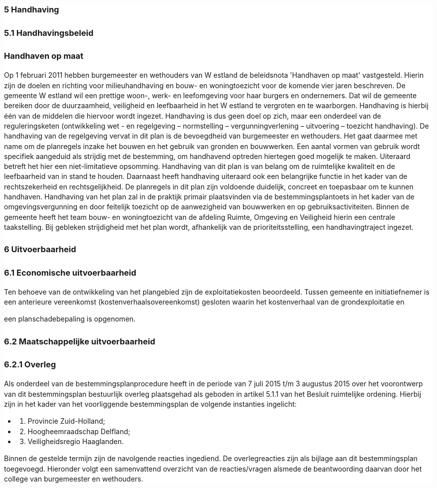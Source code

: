 ### **5 Handhaving**

### 5.1 Handhavingsbeleid

### Handhaven op maat

Op 1 februari 2011 hebben burgemeester en wethouders van W estland de beleidsnota 'Handhaven op maat' vastgesteld. Hierin zijn de doelen en richting voor milieuhandhaving en bouw- en woningtoezicht voor de komende vier jaren beschreven. De gemeente W estland wil een prettige woon-, werk- en leefomgeving voor haar burgers en ondernemers. Dat wil de gemeente bereiken door de duurzaamheid, veiligheid en leefbaarheid in het W estland te vergroten en te waarborgen. Handhaving is hierbij één van de middelen die hiervoor wordt ingezet. Handhaving is dus geen doel op zich, maar een onderdeel van de reguleringsketen (ontwikkeling wet - en regelgeving – normstelling – vergunningverlening – uitvoering – toezicht handhaving). De handhaving van de regelgeving vervat in dit plan is de bevoegdheid van burgemeester en wethouders. Het gaat daarmee met name om de planregels inzake het bouwen en het gebruik van gronden en bouwwerken. Een aantal vormen van gebruik wordt specifiek aangeduid als strijdig met de bestemming, om handhavend optreden hiertegen goed mogelijk te maken. Uiteraard betreft het hier een niet-limitatieve opsomming. Handhaving van dit plan is van belang om de ruimtelijke kwaliteit en de leefbaarheid van in stand te houden. Daarnaast heeft handhaving uiteraard ook een belangrijke functie in het kader van de rechtszekerheid en rechtsgelijkheid. De planregels in dit plan zijn voldoende duidelijk, concreet en toepasbaar om te kunnen handhaven. Handhaving van het plan zal in de praktijk primair plaatsvinden via de bestemmingsplantoets in het kader van de omgevingsvergunning en door feitelijk toezicht op de aanwezigheid van bouwwerken en op gebruiksactiviteiten. Binnen de gemeente heeft het team bouw- en woningtoezicht van de afdeling Ruimte, Omgeving en Veiligheid hierin een centrale taakstelling. Bij gebleken strijdigheid met het plan wordt, afhankelijk van de prioriteitsstelling, een handhavingtraject ingezet.

### **6 Uitvoerbaarheid**

### 6.1 Economische uitvoerbaarheid

Ten behoeve van de ontwikkeling van het plangebied zijn de exploitatiekosten beoordeeld. Tussen gemeente en initiatiefnemer is een anterieure vereenkomst (kostenverhaalsovereenkomst) gesloten waarin het kostenverhaal van de grondexploitatie en

een planschadebepaling is opgenomen.

### 6.2 Maatschappelijke uitvoerbaarheid

### 6.2.1 Overleg

Als onderdeel van de bestemmingsplanprocedure heeft in de periode van 7 juli 2015 t/m 3 augustus 2015 over het voorontwerp van dit bestemmingsplan bestuurlijk overleg plaatsgehad als geboden in artikel 5.1.1 van het Besluit ruimtelijke ordening. Hierbij zijn in het kader van het voorliggende bestemmingsplan de volgende instanties ingelicht:

- 1. Provincie Zuid-Holland;
- 2. Hoogheemraadschap Delfland;
- 3. Veiligheidsregio Haaglanden.

Binnen de gestelde termijn zijn de navolgende reacties ingediend. De overlegreacties zijn als bijlage aan dit bestemmingsplan toegevoegd. Hieronder volgt een samenvattend overzicht van de reacties/vragen alsmede de beantwoording daarvan door het college van burgemeester en wethouders.
